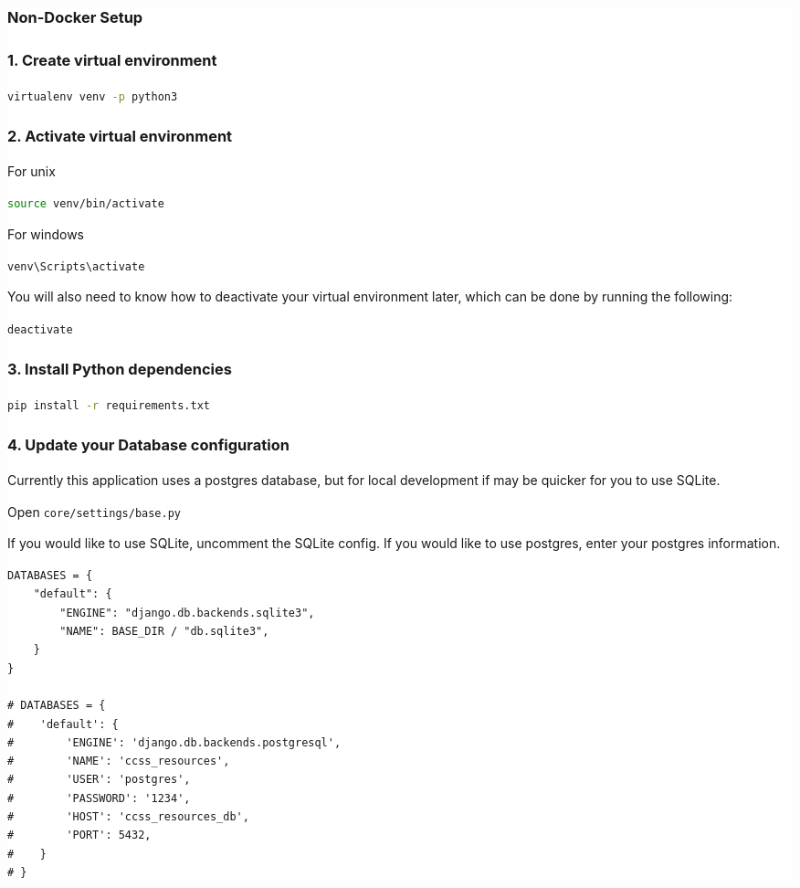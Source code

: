 ### Non-Docker Setup

### 1. Create virtual environment

```bash
virtualenv venv -p python3
```

### 2. Activate virtual environment

For unix
```bash
source venv/bin/activate
```

For windows
```bash
venv\Scripts\activate
```

You will also need to know how to deactivate your virtual environment later, which can be done by running the following:

```bash
deactivate
```

### 3. Install Python dependencies

```bash
pip install -r requirements.txt
```

### 4. Update your Database configuration

Currently this application uses a postgres database, but for local development if may be quicker for you to use SQLite.

Open ```core/settings/base.py```

If you would like to use SQLite, uncomment the SQLite config. If you would like to use postgres, enter your postgres information.
```
DATABASES = {
    "default": {
        "ENGINE": "django.db.backends.sqlite3",
        "NAME": BASE_DIR / "db.sqlite3",
    }
}

# DATABASES = {
#    'default': {
#        'ENGINE': 'django.db.backends.postgresql',
#        'NAME': 'ccss_resources',
#        'USER': 'postgres',
#        'PASSWORD': '1234',
#        'HOST': 'ccss_resources_db',
#        'PORT': 5432,
#    }
# }

```
